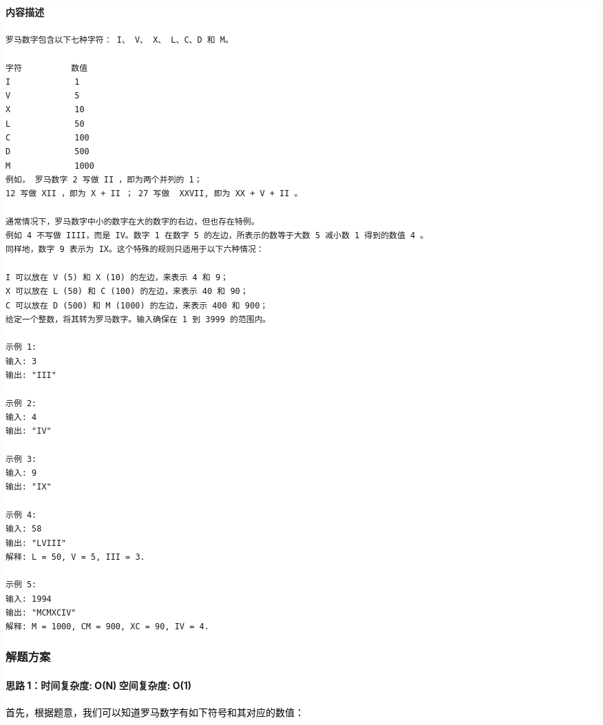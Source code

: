 #### <font style="color:rgb(28, 31, 33);">内容描述</font>


```plain
罗马数字包含以下七种字符： I、 V、 X、 L、C、D 和 M。

字符          数值
I             1
V             5
X             10
L             50
C             100
D             500
M             1000
例如， 罗马数字 2 写做 II ，即为两个并列的 1；
12 写做 XII ，即为 X + II ； 27 写做  XXVII, 即为 XX + V + II 。

通常情况下，罗马数字中小的数字在大的数字的右边，但也存在特例。
例如 4 不写做 IIII，而是 IV。数字 1 在数字 5 的左边，所表示的数等于大数 5 减小数 1 得到的数值 4 。
同样地，数字 9 表示为 IX。这个特殊的规则只适用于以下六种情况：

I 可以放在 V (5) 和 X (10) 的左边，来表示 4 和 9；
X 可以放在 L (50) 和 C (100) 的左边，来表示 40 和 90； 
C 可以放在 D (500) 和 M (1000) 的左边，来表示 400 和 900；
给定一个整数，将其转为罗马数字。输入确保在 1 到 3999 的范围内。

示例 1:
输入: 3
输出: "III"

示例 2:
输入: 4
输出: "IV"

示例 3:
输入: 9
输出: "IX"

示例 4:
输入: 58
输出: "LVIII"
解释: L = 50, V = 5, III = 3.

示例 5:
输入: 1994
输出: "MCMXCIV"
解释: M = 1000, CM = 900, XC = 90, IV = 4.
```

### <font style="color:rgb(28, 31, 33);">解题方案</font>
#### <font style="color:rgb(28, 31, 33);">思路 1：时间复杂度: O(N) 空间复杂度: O(1)</font>
<font style="color:rgb(0, 0, 0);">首先，根据题意，我们可以知道罗马数字有如下符号和其对应的数值：</font>
